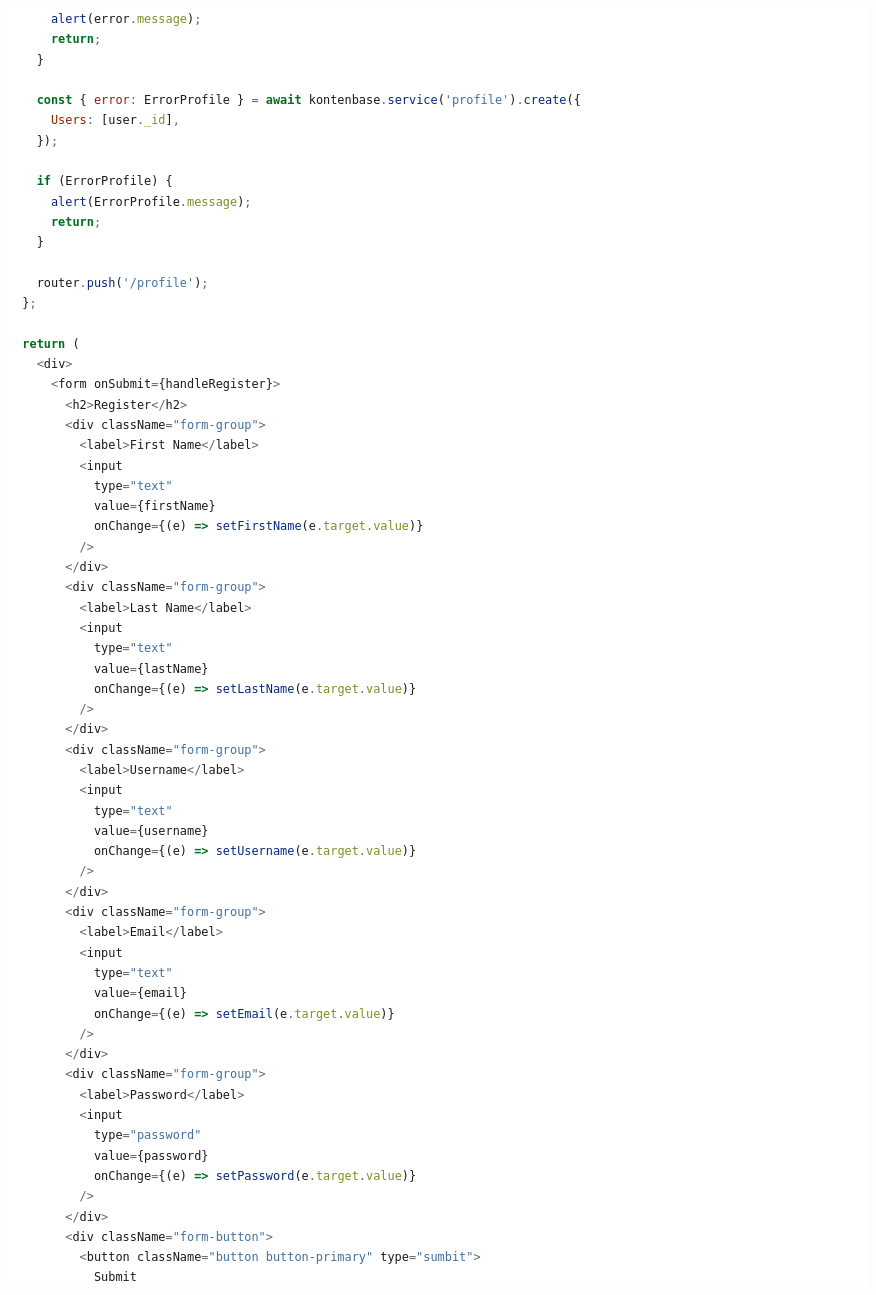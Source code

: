 ```js title='/components/Register.js'
      alert(error.message);
      return;
    }

    const { error: ErrorProfile } = await kontenbase.service('profile').create({
      Users: [user._id],
    });

    if (ErrorProfile) {
      alert(ErrorProfile.message);
      return;
    }

    router.push('/profile');
  };

  return (
    <div>
      <form onSubmit={handleRegister}>
        <h2>Register</h2>
        <div className="form-group">
          <label>First Name</label>
          <input
            type="text"
            value={firstName}
            onChange={(e) => setFirstName(e.target.value)}
          />
        </div>
        <div className="form-group">
          <label>Last Name</label>
          <input
            type="text"
            value={lastName}
            onChange={(e) => setLastName(e.target.value)}
          />
        </div>
        <div className="form-group">
          <label>Username</label>
          <input
            type="text"
            value={username}
            onChange={(e) => setUsername(e.target.value)}
          />
        </div>
        <div className="form-group">
          <label>Email</label>
          <input
            type="text"
            value={email}
            onChange={(e) => setEmail(e.target.value)}
          />
        </div>
        <div className="form-group">
          <label>Password</label>
          <input
            type="password"
            value={password}
            onChange={(e) => setPassword(e.target.value)}
          />
        </div>
        <div className="form-button">
          <button className="button button-primary" type="sumbit">
            Submit
```